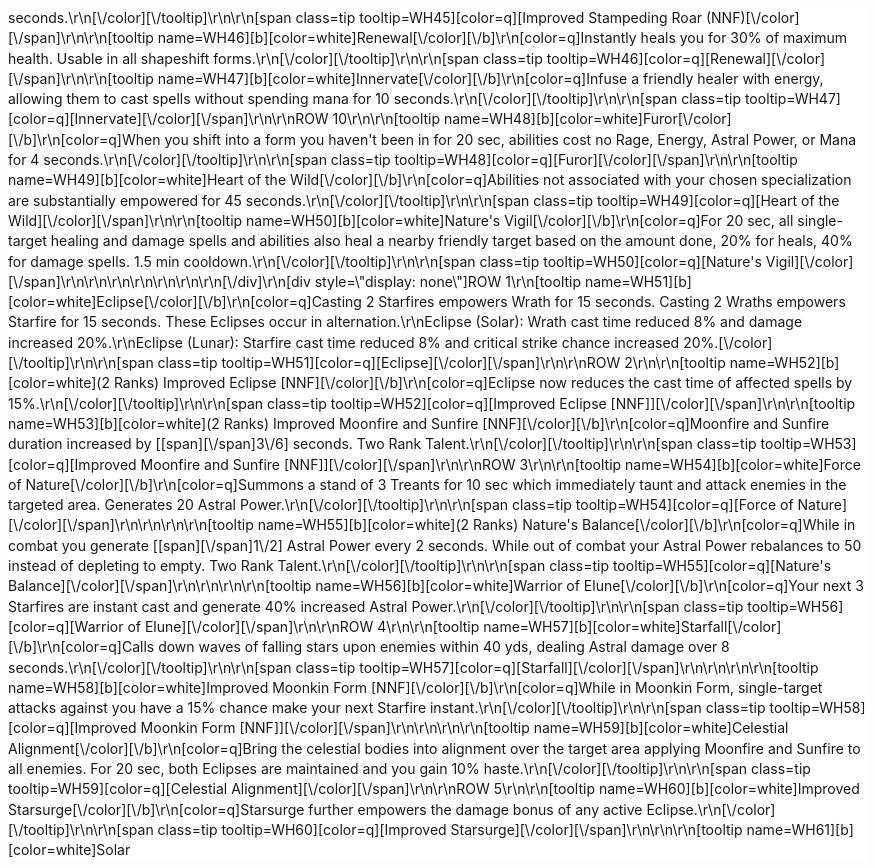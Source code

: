 seconds.\\r\\n\[\\/color\]\[\\/tooltip\]\\r\\n\\r\\n\[span class=tip tooltip=WH45\]\[color=q\]\[Improved Stampeding Roar (NNF)\[\\/color\]\[\\/span\]\\r\\n\\r\\n\[tooltip name=WH46\]\[b\]\[color=white\]Renewal\[\\/color\]\[\\/b\]\\r\\n\[color=q\]Instantly heals you for 30% of maximum health. Usable in all shapeshift forms.\\r\\n\[\\/color\]\[\\/tooltip\]\\r\\n\\r\\n\[span class=tip tooltip=WH46\]\[color=q\]\[Renewal\]\[\\/color\]\[\\/span\]\\r\\n\\r\\n\[tooltip name=WH47\]\[b\]\[color=white\]Innervate\[\\/color\]\[\\/b\]\\r\\n\[color=q\]Infuse a friendly healer with energy, allowing them to cast spells without spending mana for 10 seconds.\\r\\n\[\\/color\]\[\\/tooltip\]\\r\\n\\r\\n\[span class=tip tooltip=WH47\]\[color=q\]\[Innervate\]\[\\/color\]\[\\/span\]\\r\\n\\r\\nROW 10\\r\\n\\r\\n\[tooltip name=WH48\]\[b\]\[color=white\]Furor\[\\/color\]\[\\/b\]\\r\\n\[color=q\]When you shift into a form you haven't been in for 20 sec, abilities cost no Rage, Energy, Astral Power, or Mana for 4 seconds.\\r\\n\[\\/color\]\[\\/tooltip\]\\r\\n\\r\\n\[span class=tip tooltip=WH48\]\[color=q\]\[Furor\]\[\\/color\]\[\\/span\]\\r\\n\\r\\n\[tooltip name=WH49\]\[b\]\[color=white\]Heart of the Wild\[\\/color\]\[\\/b\]\\r\\n\[color=q\]Abilities not associated with your chosen specialization are substantially empowered for 45 seconds.\\r\\n\[\\/color\]\[\\/tooltip\]\\r\\n\\r\\n\[span class=tip tooltip=WH49\]\[color=q\]\[Heart of the Wild\]\[\\/color\]\[\\/span\]\\r\\n\\r\\n\[tooltip name=WH50\]\[b\]\[color=white\]Nature's Vigil\[\\/color\]\[\\/b\]\\r\\n\[color=q\]For 20 sec, all single-target healing and damage spells and abilities also heal a nearby friendly target based on the amount done, 20% for heals, 40% for damage spells. 1.5 min cooldown.\\r\\n\[\\/color\]\[\\/tooltip\]\\r\\n\\r\\n\[span class=tip tooltip=WH50\]\[color=q\]\[Nature's Vigil\]\[\\/color\]\[\\/span\]\\r\\n\\r\\n\\r\\n\\r\\n\\r\\n\\r\\n\\r\\n\[\\/div\]\\r\\n\[div style=\\"display: none\\"\]ROW 1\\r\\n\[tooltip name=WH51\]\[b\]\[color=white\]Eclipse\[\\/color\]\[\\/b\]\\r\\n\[color=q\]Casting 2 Starfires empowers Wrath for 15 seconds. Casting 2 Wraths empowers Starfire for 15 seconds. These Eclipses occur in alternation.\\r\\nEclipse (Solar): Wrath cast time reduced 8% and damage increased 20%.\\r\\nEclipse (Lunar): Starfire cast time reduced 8% and critical strike chance increased 20%.\[\\/color\]\[\\/tooltip\]\\r\\n\\r\\n\[span class=tip tooltip=WH51\]\[color=q\]\[Eclipse\]\[\\/color\]\[\\/span\]\\r\\n\\r\\nROW 2\\r\\n\\r\\n\[tooltip name=WH52\]\[b\]\[color=white\](2 Ranks) Improved Eclipse \[NNF\]\[\\/color\]\[\\/b\]\\r\\n\[color=q\]Eclipse now reduces the cast time of affected spells by 15%.\\r\\n\[\\/color\]\[\\/tooltip\]\\r\\n\\r\\n\[span class=tip tooltip=WH52\]\[color=q\]\[Improved Eclipse \[NNF\]\]\[\\/color\]\[\\/span\]\\r\\n\\r\\n\[tooltip name=WH53\]\[b\]\[color=white\](2 Ranks) Improved Moonfire and Sunfire \[NNF\]\[\\/color\]\[\\/b\]\\r\\n\[color=q\]Moonfire and Sunfire duration increased by \[\[span\]\[\\/span\]3\\/6\] seconds. Two Rank Talent.\\r\\n\[\\/color\]\[\\/tooltip\]\\r\\n\\r\\n\[span class=tip tooltip=WH53\]\[color=q\]\[Improved Moonfire and Sunfire \[NNF\]\]\[\\/color\]\[\\/span\]\\r\\n\\r\\nROW 3\\r\\n\\r\\n\[tooltip name=WH54\]\[b\]\[color=white\]Force of Nature\[\\/color\]\[\\/b\]\\r\\n\[color=q\]Summons a stand of 3 Treants for 10 sec which immediately taunt and attack enemies in the targeted area. Generates 20 Astral Power.\\r\\n\[\\/color\]\[\\/tooltip\]\\r\\n\\r\\n\[span class=tip tooltip=WH54\]\[color=q\]\[Force of Nature\]\[\\/color\]\[\\/span\]\\r\\n\\r\\n\\r\\n\\r\\n\[tooltip name=WH55\]\[b\]\[color=white\](2 Ranks) Nature's Balance\[\\/color\]\[\\/b\]\\r\\n\[color=q\]While in combat you generate \[\[span\]\[\\/span\]1\\/2\] Astral Power every 2 seconds. While out of combat your Astral Power rebalances to 50 instead of depleting to empty. Two Rank Talent.\\r\\n\[\\/color\]\[\\/tooltip\]\\r\\n\\r\\n\[span class=tip tooltip=WH55\]\[color=q\]\[Nature's Balance\]\[\\/color\]\[\\/span\]\\r\\n\\r\\n\\r\\n\\r\\n\[tooltip name=WH56\]\[b\]\[color=white\]Warrior of Elune\[\\/color\]\[\\/b\]\\r\\n\[color=q\]Your next 3 Starfires are instant cast and generate 40% increased Astral Power.\\r\\n\[\\/color\]\[\\/tooltip\]\\r\\n\\r\\n\[span class=tip tooltip=WH56\]\[color=q\]\[Warrior of Elune\]\[\\/color\]\[\\/span\]\\r\\n\\r\\nROW 4\\r\\n\\r\\n\[tooltip name=WH57\]\[b\]\[color=white\]Starfall\[\\/color\]\[\\/b\]\\r\\n\[color=q\]Calls down waves of falling stars upon enemies within 40 yds, dealing Astral damage over 8 seconds.\\r\\n\[\\/color\]\[\\/tooltip\]\\r\\n\\r\\n\[span class=tip tooltip=WH57\]\[color=q\]\[Starfall\]\[\\/color\]\[\\/span\]\\r\\n\\r\\n\\r\\n\\r\\n\[tooltip name=WH58\]\[b\]\[color=white\]Improved Moonkin Form \[NNF\]\[\\/color\]\[\\/b\]\\r\\n\[color=q\]While in Moonkin Form, single-target attacks against you have a 15% chance make your next Starfire instant.\\r\\n\[\\/color\]\[\\/tooltip\]\\r\\n\\r\\n\[span class=tip tooltip=WH58\]\[color=q\]\[Improved Moonkin Form \[NNF\]\]\[\\/color\]\[\\/span\]\\r\\n\\r\\n\\r\\n\\r\\n\[tooltip name=WH59\]\[b\]\[color=white\]Celestial Alignment\[\\/color\]\[\\/b\]\\r\\n\[color=q\]Bring the celestial bodies into alignment over the target area applying Moonfire and Sunfire to all enemies. For 20 sec, both Eclipses are maintained and you gain 10% haste.\\r\\n\[\\/color\]\[\\/tooltip\]\\r\\n\\r\\n\[span class=tip tooltip=WH59\]\[color=q\]\[Celestial Alignment\]\[\\/color\]\[\\/span\]\\r\\n\\r\\nROW 5\\r\\n\\r\\n\[tooltip name=WH60\]\[b\]\[color=white\]Improved Starsurge\[\\/color\]\[\\/b\]\\r\\n\[color=q\]Starsurge further empowers the damage bonus of any active Eclipse.\\r\\n\[\\/color\]\[\\/tooltip\]\\r\\n\\r\\n\[span class=tip tooltip=WH60\]\[color=q\]\[Improved Starsurge\]\[\\/color\]\[\\/span\]\\r\\n\\r\\n\\r\\n\[tooltip name=WH61\]\[b\]\[color=white\]Solar